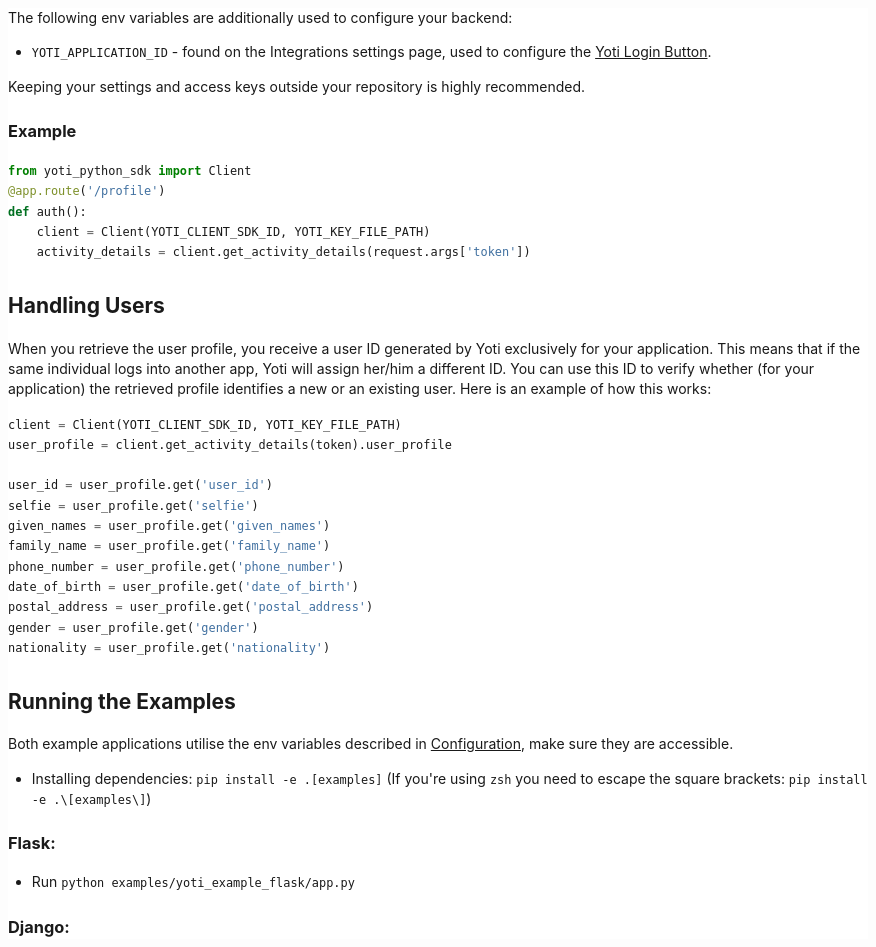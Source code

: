 The following env variables are additionally used to configure your backend:
* `YOTI_APPLICATION_ID` - found on the Integrations settings page, used to configure the [Yoti Login Button](https://www.yoti.com/developers/#login-button-setup).

Keeping your settings and access keys outside your repository is highly recommended.

### Example

```python
from yoti_python_sdk import Client
@app.route('/profile')
def auth():
    client = Client(YOTI_CLIENT_SDK_ID, YOTI_KEY_FILE_PATH)
    activity_details = client.get_activity_details(request.args['token'])
```

## Handling Users

When you retrieve the user profile, you receive a user ID generated by Yoti exclusively for your application.
This means that if the same individual logs into another app, Yoti will assign her/him a different ID.
You can use this ID to verify whether (for your application) the retrieved profile identifies a new or an existing user.
Here is an example of how this works:

```python
client = Client(YOTI_CLIENT_SDK_ID, YOTI_KEY_FILE_PATH)
user_profile = client.get_activity_details(token).user_profile

user_id = user_profile.get('user_id')
selfie = user_profile.get('selfie')
given_names = user_profile.get('given_names')
family_name = user_profile.get('family_name')
phone_number = user_profile.get('phone_number')
date_of_birth = user_profile.get('date_of_birth')
postal_address = user_profile.get('postal_address')
gender = user_profile.get('gender')
nationality = user_profile.get('nationality')
```

## Running the Examples

Both example applications utilise the env variables described in [Configuration](#configuration), make sure they are accessible.

* Installing dependencies: `pip install -e .[examples]` (If you're using `zsh` you need to escape the square brackets: `pip install -e .\[examples\]`)

### Flask:

* Run `python examples/yoti_example_flask/app.py`

### Django:


[AES-256 symmetric encryption]:   https://en.wikipedia.org/wiki/Advanced_Encryption_Standard
[RSA pkcs asymmetric encryption]: https://en.wikipedia.org/wiki/RSA_(cryptosystem)
[Protocol buffers]:               https://en.wikipedia.org/wiki/Protocol_Buffers
[Base64 data]:                    https://en.wikipedia.org/wiki/Base64